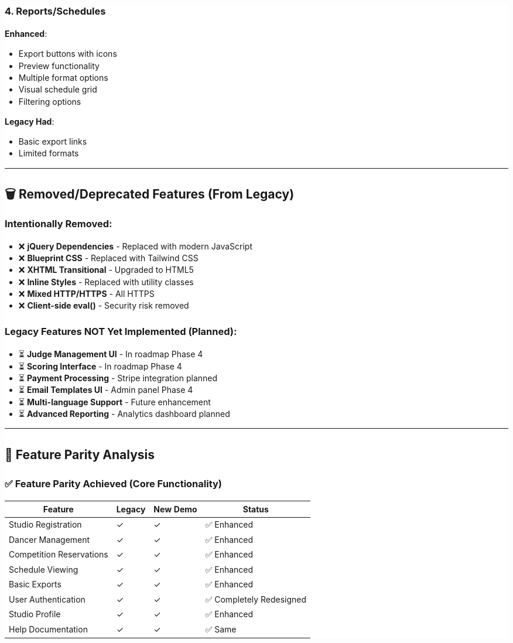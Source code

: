 ### 4. **Reports/Schedules**
**Enhanced**:
- Export buttons with icons
- Preview functionality
- Multiple format options
- Visual schedule grid
- Filtering options

**Legacy Had**:
- Basic export links
- Limited formats

---

## 🗑️ Removed/Deprecated Features (From Legacy)

### Intentionally Removed:
- ❌ **jQuery Dependencies** - Replaced with modern JavaScript
- ❌ **Blueprint CSS** - Replaced with Tailwind CSS
- ❌ **XHTML Transitional** - Upgraded to HTML5
- ❌ **Inline Styles** - Replaced with utility classes
- ❌ **Mixed HTTP/HTTPS** - All HTTPS
- ❌ **Client-side eval()** - Security risk removed

### Legacy Features NOT Yet Implemented (Planned):
- ⏳ **Judge Management UI** - In roadmap Phase 4
- ⏳ **Scoring Interface** - In roadmap Phase 4
- ⏳ **Payment Processing** - Stripe integration planned
- ⏳ **Email Templates UI** - Admin panel Phase 4
- ⏳ **Multi-language Support** - Future enhancement
- ⏳ **Advanced Reporting** - Analytics dashboard planned

---

## 🎯 Feature Parity Analysis

### ✅ Feature Parity Achieved (Core Functionality)
| Feature | Legacy | New Demo | Status |
|---------|--------|----------|--------|
| Studio Registration | ✓ | ✓ | ✅ Enhanced |
| Dancer Management | ✓ | ✓ | ✅ Enhanced |
| Competition Reservations | ✓ | ✓ | ✅ Enhanced |
| Schedule Viewing | ✓ | ✓ | ✅ Enhanced |
| Basic Exports | ✓ | ✓ | ✅ Enhanced |
| User Authentication | ✓ | ✓ | ✅ Completely Redesigned |
| Studio Profile | ✓ | ✓ | ✅ Enhanced |
| Help Documentation | ✓ | ✓ | ✅ Same |
